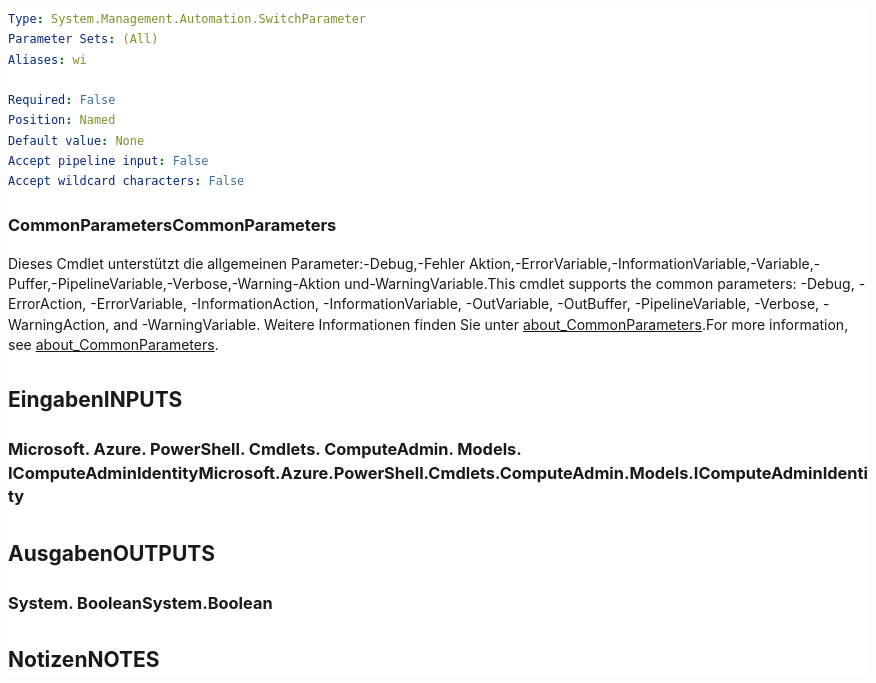 ```yaml
Type: System.Management.Automation.SwitchParameter
Parameter Sets: (All)
Aliases: wi

Required: False
Position: Named
Default value: None
Accept pipeline input: False
Accept wildcard characters: False

```

### <span data-ttu-id="68d62-131">CommonParameters</span><span class="sxs-lookup"><span data-stu-id="68d62-131">CommonParameters</span></span>
<span data-ttu-id="68d62-132">Dieses Cmdlet unterstützt die allgemeinen Parameter:-Debug,-Fehler Aktion,-ErrorVariable,-InformationVariable,-Variable,-Puffer,-PipelineVariable,-Verbose,-Warning-Aktion und-WarningVariable.</span><span class="sxs-lookup"><span data-stu-id="68d62-132">This cmdlet supports the common parameters: -Debug, -ErrorAction, -ErrorVariable, -InformationAction, -InformationVariable, -OutVariable, -OutBuffer, -PipelineVariable, -Verbose, -WarningAction, and -WarningVariable.</span></span> <span data-ttu-id="68d62-133">Weitere Informationen finden Sie unter [about_CommonParameters](http://go.microsoft.com/fwlink/?LinkID=113216).</span><span class="sxs-lookup"><span data-stu-id="68d62-133">For more information, see [about_CommonParameters](http://go.microsoft.com/fwlink/?LinkID=113216).</span></span>

## <span data-ttu-id="68d62-134">Eingaben</span><span class="sxs-lookup"><span data-stu-id="68d62-134">INPUTS</span></span>

### <span data-ttu-id="68d62-135">Microsoft. Azure. PowerShell. Cmdlets. ComputeAdmin. Models. IComputeAdminIdentity</span><span class="sxs-lookup"><span data-stu-id="68d62-135">Microsoft.Azure.PowerShell.Cmdlets.ComputeAdmin.Models.IComputeAdminIdentity</span></span>

## <span data-ttu-id="68d62-136">Ausgaben</span><span class="sxs-lookup"><span data-stu-id="68d62-136">OUTPUTS</span></span>

### <span data-ttu-id="68d62-137">System. Boolean</span><span class="sxs-lookup"><span data-stu-id="68d62-137">System.Boolean</span></span>



## <span data-ttu-id="68d62-138">Notizen</span><span class="sxs-lookup"><span data-stu-id="68d62-138">NOTES</span></span>
